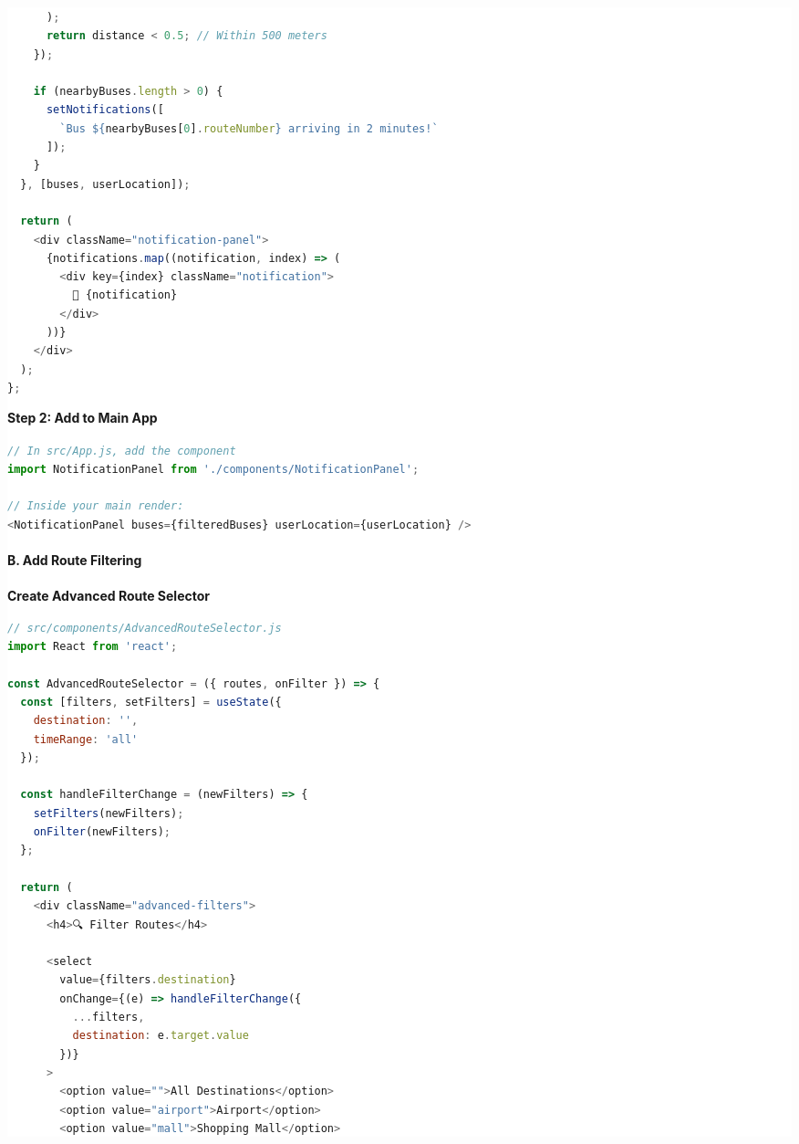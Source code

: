 ```javascript
      );
      return distance < 0.5; // Within 500 meters
    });

    if (nearbyBuses.length > 0) {
      setNotifications([
        `Bus ${nearbyBuses[0].routeNumber} arriving in 2 minutes!`
      ]);
    }
  }, [buses, userLocation]);

  return (
    <div className="notification-panel">
      {notifications.map((notification, index) => (
        <div key={index} className="notification">
          🚌 {notification}
        </div>
      ))}
    </div>
  );
};
```

**Step 2: Add to Main App**
```javascript
// In src/App.js, add the component
import NotificationPanel from './components/NotificationPanel';

// Inside your main render:
<NotificationPanel buses={filteredBuses} userLocation={userLocation} />
```

#### B. Add Route Filtering

**Create Advanced Route Selector**
```javascript
// src/components/AdvancedRouteSelector.js
import React from 'react';

const AdvancedRouteSelector = ({ routes, onFilter }) => {
  const [filters, setFilters] = useState({
    destination: '',
    timeRange: 'all'
  });

  const handleFilterChange = (newFilters) => {
    setFilters(newFilters);
    onFilter(newFilters);
  };

  return (
    <div className="advanced-filters">
      <h4>🔍 Filter Routes</h4>
      
      <select 
        value={filters.destination}
        onChange={(e) => handleFilterChange({
          ...filters, 
          destination: e.target.value
        })}
      >
        <option value="">All Destinations</option>
        <option value="airport">Airport</option>
        <option value="mall">Shopping Mall</option>
```